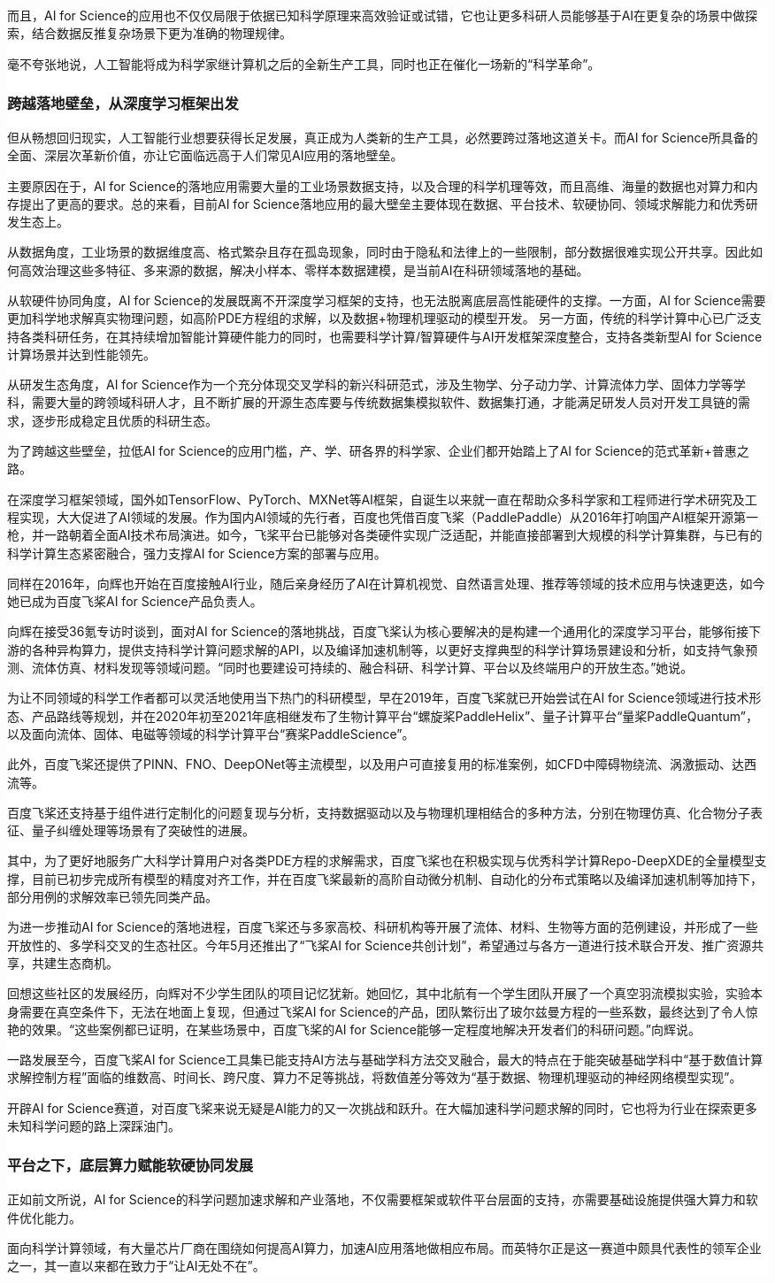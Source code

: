 而且，AI for Science的应用也不仅仅局限于依据已知科学原理来高效验证或试错，它也让更多科研人员能够基于AI在更复杂的场景中做探索，结合数据反推复杂场景下更为准确的物理规律。

毫不夸张地说，人工智能将成为科学家继计算机之后的全新生产工具，同时也正在催化一场新的“科学革命”。

### **跨越落地壁垒，从深度学习框架出发**

但从畅想回归现实，人工智能行业想要获得长足发展，真正成为人类新的生产工具，必然要跨过落地这道关卡。而AI for Science所具备的全面、深层次革新价值，亦让它面临远高于人们常见AI应用的落地壁垒。

主要原因在于，AI for Science的落地应用需要大量的工业场景数据支持，以及合理的科学机理等效，而且高维、海量的数据也对算力和内存提出了更高的要求。总的来看，目前AI for Science落地应用的最大壁垒主要体现在数据、平台技术、软硬协同、领域求解能力和优秀研发生态上。

从数据角度，工业场景的数据维度高、格式繁杂且存在孤岛现象，同时由于隐私和法律上的一些限制，部分数据很难实现公开共享。因此如何高效治理这些多特征、多来源的数据，解决小样本、零样本数据建模，是当前AI在科研领域落地的基础。

从软硬件协同角度，AI for Science的发展既离不开深度学习框架的支持，也无法脱离底层高性能硬件的支撑。一方面，AI for Science需要更加科学地求解真实物理问题，如高阶PDE方程组的求解，以及数据+物理机理驱动的模型开发。 另一方面，传统的科学计算中心已广泛支持各类科研任务，在其持续增加智能计算硬件能力的同时，也需要科学计算/智算硬件与AI开发框架深度整合，支持各类新型AI for Science计算场景并达到性能领先。

从研发生态角度，AI for Science作为一个充分体现交叉学科的新兴科研范式，涉及生物学、分子动力学、计算流体力学、固体力学等学科，需要大量的跨领域科研人才，且不断扩展的开源生态库要与传统数据集模拟软件、数据集打通，才能满足研发人员对开发工具链的需求，逐步形成稳定且优质的科研生态。

为了跨越这些壁垒，拉低AI for Science的应用门槛，产、学、研各界的科学家、企业们都开始踏上了AI for Science的范式革新+普惠之路。

在深度学习框架领域，国外如TensorFlow、PyTorch、MXNet等AI框架，自诞生以来就一直在帮助众多科学家和工程师进行学术研究及工程实现，大大促进了AI领域的发展。作为国内AI领域的先行者，百度也凭借百度飞桨（PaddlePaddle）从2016年打响国产AI框架开源第一枪，并一路朝着全面AI技术布局演进。如今，飞桨平台已能够对各类硬件实现广泛适配，并能直接部署到大规模的科学计算集群，与已有的科学计算生态紧密融合，强力支撑AI for Science方案的部署与应用。

同样在2016年，向辉也开始在百度接触AI行业，随后亲身经历了AI在计算机视觉、自然语言处理、推荐等领域的技术应用与快速更迭，如今她已成为百度飞桨AI for Science产品负责人。

向辉在接受36氪专访时谈到，面对AI for Science的落地挑战，百度飞桨认为核心要解决的是构建一个通用化的深度学习平台，能够衔接下游的各种异构算力，提供支持科学计算问题求解的API，以及编译加速机制等，以更好支撑典型的科学计算场景建设和分析，如支持气象预测、流体仿真、材料发现等领域问题。“同时也要建设可持续的、融合科研、科学计算、平台以及终端用户的开放生态。”她说。

为让不同领域的科学工作者都可以灵活地使用当下热门的科研模型，早在2019年，百度飞桨就已开始尝试在AI for Science领域进行技术形态、产品路线等规划，并在2020年初至2021年底相继发布了生物计算平台“螺旋桨PaddleHelix”、量子计算平台“量桨PaddleQuantum”，以及面向流体、固体、电磁等领域的科学计算平台“赛桨PaddleScience”。

此外，百度飞桨还提供了PINN、FNO、DeepONet等主流模型，以及用户可直接复用的标准案例，如CFD中障碍物绕流、涡激振动、达西流等。

百度飞桨还支持基于组件进行定制化的问题复现与分析，支持数据驱动以及与物理机理相结合的多种方法，分别在物理仿真、化合物分子表征、量子纠缠处理等场景有了突破性的进展。

其中，为了更好地服务广大科学计算用户对各类PDE方程的求解需求，百度飞桨也在积极实现与优秀科学计算Repo-DeepXDE的全量模型支撑，目前已初步完成所有模型的精度对齐工作，并在百度飞桨最新的高阶自动微分机制、自动化的分布式策略以及编译加速机制等加持下，部分用例的求解效率已领先同类产品。

为进一步推动AI for Science的落地进程，百度飞桨还与多家高校、科研机构等开展了流体、材料、生物等方面的范例建设，并形成了一些开放性的、多学科交叉的生态社区。今年5月还推出了“飞桨AI for Science共创计划”，希望通过与各方一道进行技术联合开发、推广资源共享，共建生态商机。

回想这些社区的发展经历，向辉对不少学生团队的项目记忆犹新。她回忆，其中北航有一个学生团队开展了一个真空羽流模拟实验，实验本身需要在真空条件下，无法在地面上复现，但通过飞桨AI for Science的产品，团队繁衍出了玻尔兹曼方程的一些系数，最终达到了令人惊艳的效果。“这些案例都已证明，在某些场景中，百度飞桨的AI for Science能够一定程度地解决开发者们的科研问题。”向辉说。

一路发展至今，百度飞桨AI for Science工具集已能支持AI方法与基础学科方法交叉融合，最大的特点在于能突破基础学科中“基于数值计算求解控制方程”面临的维数高、时间长、跨尺度、算力不足等挑战，将数值差分等效为“基于数据、物理机理驱动的神经网络模型实现”。

开辟AI for Science赛道，对百度飞桨来说无疑是AI能力的又一次挑战和跃升。在大幅加速科学问题求解的同时，它也将为行业在探索更多未知科学问题的路上深踩油门。

### **平台之下，底层算力赋能软硬协同发展**

正如前文所说，AI for Science的科学问题加速求解和产业落地，不仅需要框架或软件平台层面的支持，亦需要基础设施提供强大算力和软件优化能力。

面向科学计算领域，有大量芯片厂商在围绕如何提高AI算力，加速AI应用落地做相应布局。而英特尔正是这一赛道中颇具代表性的领军企业之一，其一直以来都在致力于“让AI无处不在”。
